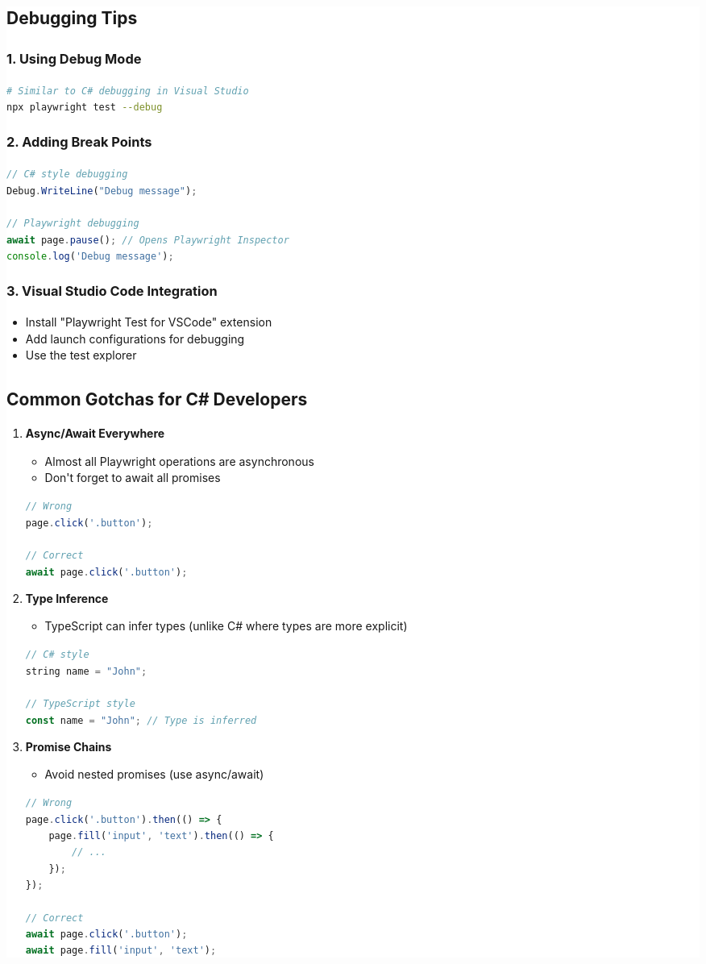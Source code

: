## Debugging Tips

### 1. Using Debug Mode
```bash
# Similar to C# debugging in Visual Studio
npx playwright test --debug
```

### 2. Adding Break Points
```typescript
// C# style debugging
Debug.WriteLine("Debug message");

// Playwright debugging
await page.pause(); // Opens Playwright Inspector
console.log('Debug message');
```

### 3. Visual Studio Code Integration
- Install "Playwright Test for VSCode" extension
- Add launch configurations for debugging
- Use the test explorer

## Common Gotchas for C# Developers

1. **Async/Await Everywhere**
   - Almost all Playwright operations are asynchronous
   - Don't forget to await all promises
   ```typescript
   // Wrong
   page.click('.button');
   
   // Correct
   await page.click('.button');
   ```

2. **Type Inference**
   - TypeScript can infer types (unlike C# where types are more explicit)
   ```typescript
   // C# style
   string name = "John";
   
   // TypeScript style
   const name = "John"; // Type is inferred
   ```

3. **Promise Chains**
   - Avoid nested promises (use async/await)
   ```typescript
   // Wrong
   page.click('.button').then(() => {
       page.fill('input', 'text').then(() => {
           // ...
       });
   });
   
   // Correct
   await page.click('.button');
   await page.fill('input', 'text');
   ```
